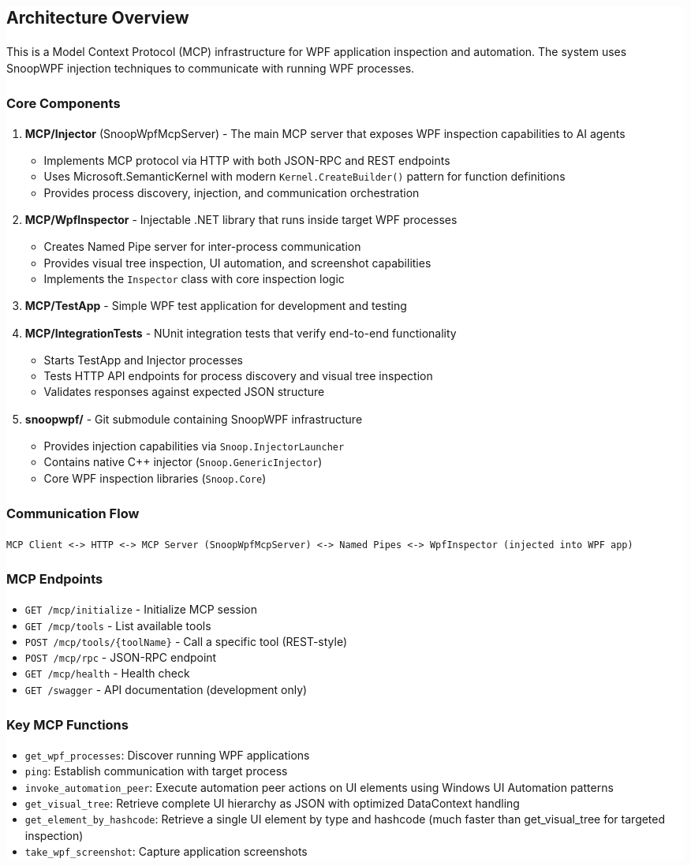 ## Architecture Overview

This is a Model Context Protocol (MCP) infrastructure for WPF application inspection and automation. The system uses SnoopWPF injection techniques to communicate with running WPF processes.

### Core Components

1. **MCP/Injector** (SnoopWpfMcpServer) - The main MCP server that exposes WPF inspection capabilities to AI agents
   - Implements MCP protocol via HTTP with both JSON-RPC and REST endpoints
   - Uses Microsoft.SemanticKernel with modern `Kernel.CreateBuilder()` pattern for function definitions
   - Provides process discovery, injection, and communication orchestration

2. **MCP/WpfInspector** - Injectable .NET library that runs inside target WPF processes
   - Creates Named Pipe server for inter-process communication
   - Provides visual tree inspection, UI automation, and screenshot capabilities
   - Implements the `Inspector` class with core inspection logic

3. **MCP/TestApp** - Simple WPF test application for development and testing

4. **MCP/IntegrationTests** - NUnit integration tests that verify end-to-end functionality
   - Starts TestApp and Injector processes
   - Tests HTTP API endpoints for process discovery and visual tree inspection
   - Validates responses against expected JSON structure

5. **snoopwpf/** - Git submodule containing SnoopWPF infrastructure
   - Provides injection capabilities via `Snoop.InjectorLauncher`
   - Contains native C++ injector (`Snoop.GenericInjector`)
   - Core WPF inspection libraries (`Snoop.Core`)

### Communication Flow
```
MCP Client <-> HTTP <-> MCP Server (SnoopWpfMcpServer) <-> Named Pipes <-> WpfInspector (injected into WPF app)
```

### MCP Endpoints
- `GET /mcp/initialize` - Initialize MCP session
- `GET /mcp/tools` - List available tools
- `POST /mcp/tools/{toolName}` - Call a specific tool (REST-style)
- `POST /mcp/rpc` - JSON-RPC endpoint
- `GET /mcp/health` - Health check
- `GET /swagger` - API documentation (development only)

### Key MCP Functions
- `get_wpf_processes`: Discover running WPF applications
- `ping`: Establish communication with target process
- `invoke_automation_peer`: Execute automation peer actions on UI elements using Windows UI Automation patterns
- `get_visual_tree`: Retrieve complete UI hierarchy as JSON with optimized DataContext handling
- `get_element_by_hashcode`: Retrieve a single UI element by type and hashcode (much faster than get_visual_tree for targeted inspection)
- `take_wpf_screenshot`: Capture application screenshots
